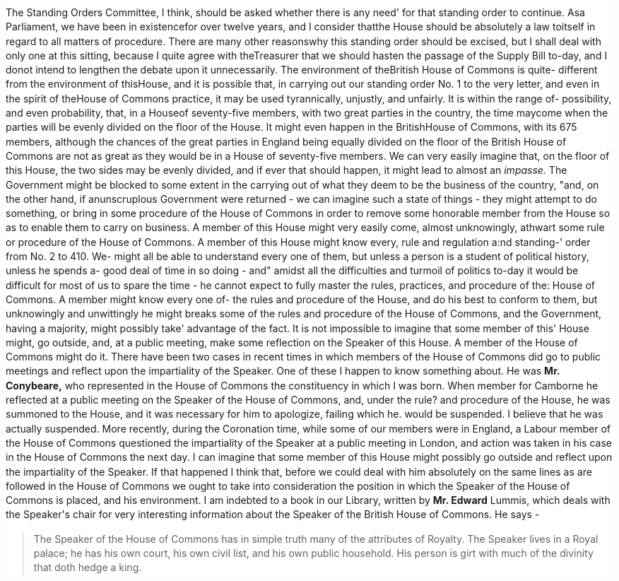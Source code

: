 The Standing Orders Committee, I think, should be asked whether there is any need' for that standing order to continue. Asa Parliament, we have been in existencefor over twelve years, and I consider thatthe House should be absolutely a law toitself in regard to all matters of procedure. There are many other reasonswhy this standing order should be excised, but I shall deal with only one at this sitting, because I quite agree with theTreasurer that we should hasten the passage of the Supply Bill to-day, and I donot intend to lengthen the debate upon it unnecessarily. The environment of theBritish House of Commons is quite- different from the environment of thisHouse, and it is possible that, in carrying out our standing order No. 1 to the very letter, and even in the spirit of theHouse of Commons practice, it may be used tyrannically, unjustly, and unfairly. It is within the range of- possibility, and even probability, that, in a Houseof seventy-five members, with two great parties in the country, the time maycome when the parties will be evenly divided on the floor of the House. It might even happen in the BritishHouse of Commons, with its 675 members, although the chances of the great parties in England being equally divided on the floor of the British House of Commons are not as great as they would be in a House of seventy-five members. We can very easily imagine that, on the floor of this House, the two sides may be evenly divided, and if ever that should happen, it might lead to almost an  *impasse.*  The Government might be blocked to some extent in the carrying out of what they deem to be the business of the country, "and, on the other hand, if anunscruplous Government were returned - we can imagine such a state of things - they might attempt to do something, or bring in some procedure of the House of Commons in order to remove some honorable member from the House so as to enable them to carry on business. A member of this House might very easily come, almost unknowingly, athwart some rule or procedure of the House of Commons. A member of this House might know every, rule and regulation a:nd standing-' order from No. 2 to 410. We- might all be able to understand every one of them, but unless a person is a student of political history, unless he spends a- good deal of time in so doing - and" amidst all the difficulties and turmoil of politics to-day it would be difficult for most of us to spare the time - he cannot expect to fully master the rules, practices, and procedure of the: House of Commons. A member might know every one of- the rules and procedure of the House, and do his best to conform to them, but unknowingly and unwittingly he might breaks some of the rules and procedure of the House of Commons, and the Government, having a majority, might possibly take' advantage of the fact. It is not impossible to imagine that some member of this' House might, go outside, and, at a public meeting, make some reflection on the  Speaker  of this House. A member of the House of Commons might do it. There have  been two cases in recent times in which members of the House of Commons did go to public meetings and reflect upon the impartiality of the  Speaker.  One of these I happen to know something about. He was  **Mr. Conybeare,**  who represented in the House of Commons the constituency in which I was born. When member for Camborne he reflected at a public meeting on the  Speaker  of the House of Commons, and, under the rule? and procedure of the House, he was summoned to the House, and it was necessary for him to apologize, failing which he. would be suspended. I believe that he was actually suspended. More recently, during the Coronation time, while some of our members were in England, a Labour member of the House of Commons questioned the impartiality of the  Speaker  at a public meeting in London, and action was taken in his case in the House of Commons the next day. I can imagine that some member of this House might possibly go outside and reflect upon the impartiality of the  Speaker.  If that happened I think that, before we could deal with him absolutely on the same lines as are followed in the House of Commons we ought to take into consideration the position in which the  Speaker  of the House of Commons is placed, and his environment. I am indebted to a book in our Library, written by  **Mr. Edward**  Lummis,  which deals with the Speaker's chair for very interesting information about the  Speaker  of the British House of Commons. He says - 

  >The  Speaker  of the House of Commons has in simple truth many of the attributes of Royalty. The  Speaker  lives in a Royal palace; he has his own court, his own civil list, and his own public household.  His  person is girt with much of the divinity that doth hedge a king. 
